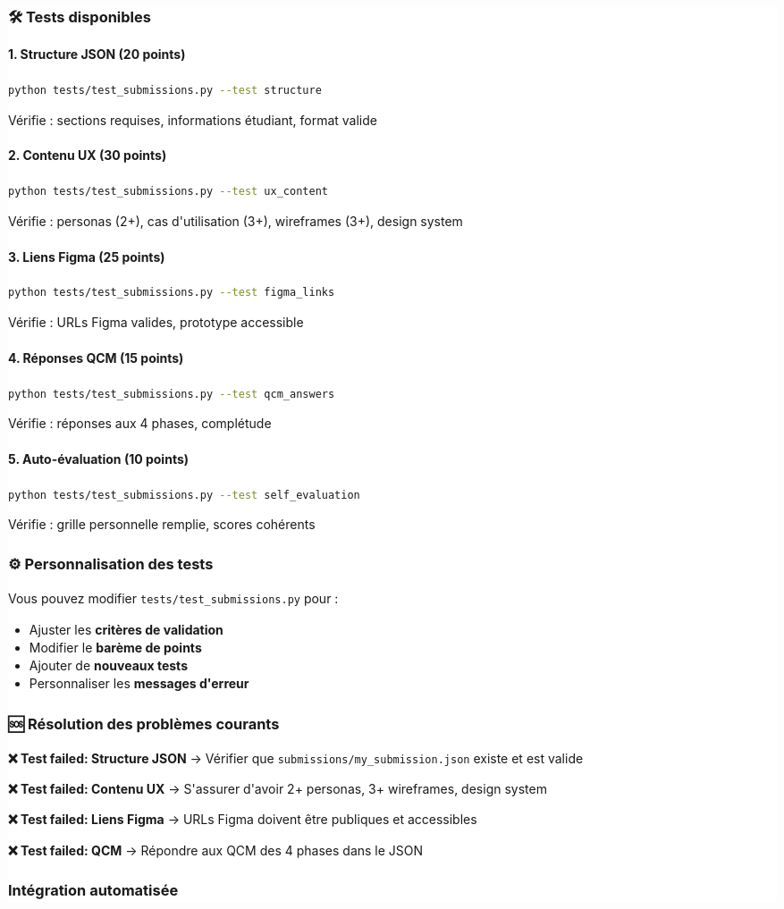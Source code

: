 ### 🛠️ **Tests disponibles**

#### **1. Structure JSON** (20 points)
```bash
python tests/test_submissions.py --test structure
```
Vérifie : sections requises, informations étudiant, format valide

#### **2. Contenu UX** (30 points)
```bash
python tests/test_submissions.py --test ux_content
```  
Vérifie : personas (2+), cas d'utilisation (3+), wireframes (3+), design system

#### **3. Liens Figma** (25 points)
```bash
python tests/test_submissions.py --test figma_links
```
Vérifie : URLs Figma valides, prototype accessible

#### **4. Réponses QCM** (15 points)
```bash
python tests/test_submissions.py --test qcm_answers
```
Vérifie : réponses aux 4 phases, complétude

#### **5. Auto-évaluation** (10 points)
```bash
python tests/test_submissions.py --test self_evaluation
```
Vérifie : grille personnelle remplie, scores cohérents

### ⚙️ **Personnalisation des tests**

Vous pouvez modifier `tests/test_submissions.py` pour :
- Ajuster les **critères de validation**
- Modifier le **barème de points**
- Ajouter de **nouveaux tests**
- Personnaliser les **messages d'erreur**

### 🆘 **Résolution des problèmes courants**

**❌ Test failed: Structure JSON**
→ Vérifier que `submissions/my_submission.json` existe et est valide

**❌ Test failed: Contenu UX** 
→ S'assurer d'avoir 2+ personas, 3+ wireframes, design system

**❌ Test failed: Liens Figma**
→ URLs Figma doivent être publiques et accessibles

**❌ Test failed: QCM**
→ Répondre aux QCM des 4 phases dans le JSON

### Intégration automatisée
